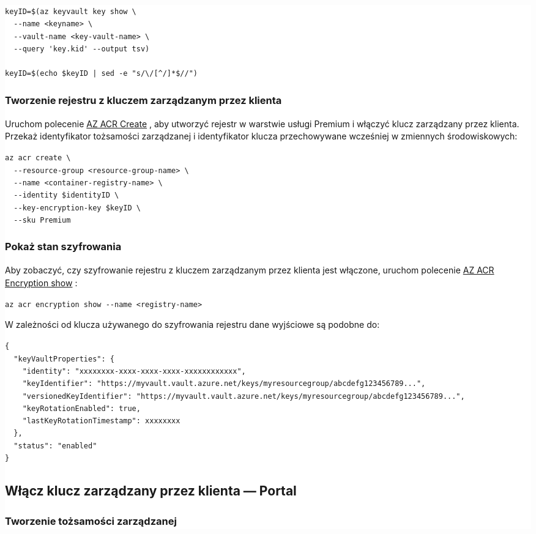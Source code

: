 ```azurecli
keyID=$(az keyvault key show \
  --name <keyname> \
  --vault-name <key-vault-name> \
  --query 'key.kid' --output tsv)

keyID=$(echo $keyID | sed -e "s/\/[^/]*$//")
```

### <a name="create-a-registry-with-customer-managed-key"></a>Tworzenie rejestru z kluczem zarządzanym przez klienta

Uruchom polecenie [AZ ACR Create][az-acr-create] , aby utworzyć rejestr w warstwie usługi Premium i włączyć klucz zarządzany przez klienta. Przekaż identyfikator tożsamości zarządzanej i identyfikator klucza przechowywane wcześniej w zmiennych środowiskowych:

```azurecli
az acr create \
  --resource-group <resource-group-name> \
  --name <container-registry-name> \
  --identity $identityID \
  --key-encryption-key $keyID \
  --sku Premium
```

### <a name="show-encryption-status"></a>Pokaż stan szyfrowania

Aby zobaczyć, czy szyfrowanie rejestru z kluczem zarządzanym przez klienta jest włączone, uruchom polecenie [AZ ACR Encryption show][az-acr-encryption-show] :

```azurecli
az acr encryption show --name <registry-name>
```

W zależności od klucza używanego do szyfrowania rejestru dane wyjściowe są podobne do:

```console
{
  "keyVaultProperties": {
    "identity": "xxxxxxxx-xxxx-xxxx-xxxx-xxxxxxxxxxxx",
    "keyIdentifier": "https://myvault.vault.azure.net/keys/myresourcegroup/abcdefg123456789...",
    "versionedKeyIdentifier": "https://myvault.vault.azure.net/keys/myresourcegroup/abcdefg123456789...",
    "keyRotationEnabled": true,
    "lastKeyRotationTimestamp": xxxxxxxx
  },
  "status": "enabled"
}
```

## <a name="enable-customer-managed-key---portal"></a>Włącz klucz zarządzany przez klienta — Portal

### <a name="create-a-managed-identity"></a>Tworzenie tożsamości zarządzanej


[az-feature-register]: /cli/azure/feature#az-feature-register
[az-feature-show]: /cli/azure/feature#az-feature-show
[az-group-create]: /cli/azure/group#az-group-create
[az-identity-create]: /cli/azure/identity#az-identity-create
[az-feature-register]: /cli/azure/feature#az-feature-register
[az-deployment-group-create]: /cli/azure/deployment/group#az-deployment-group-create
[az-keyvault-create]: /cli/azure/keyvault#az-keyvault-create
[az-keyvault-key-create]: /cli/azure/keyvault/key#az-keyvault-key-create
[az-keyvault-key]: /cli/azure/keyvault/key
[az-keyvault-set-policy]: /cli/azure/keyvault#az-keyvault-set-policy
[az-keyvault-delete-policy]: /cli/azure/keyvault#az-keyvault-delete-policy
[az-resource-show]: /cli/azure/resource#az-resource-show
[az-acr-create]: /cli/azure/acr#az-acr-create
[az-acr-show]: /cli/azure/acr#az-acr-show
[az-acr-encryption-rotate-key]: /cli/azure/acr/encryption#az-acr-encryption-rotate-key
[az-acr-encryption-show]: /cli/azure/acr/encryption#az-acr-encryption-show